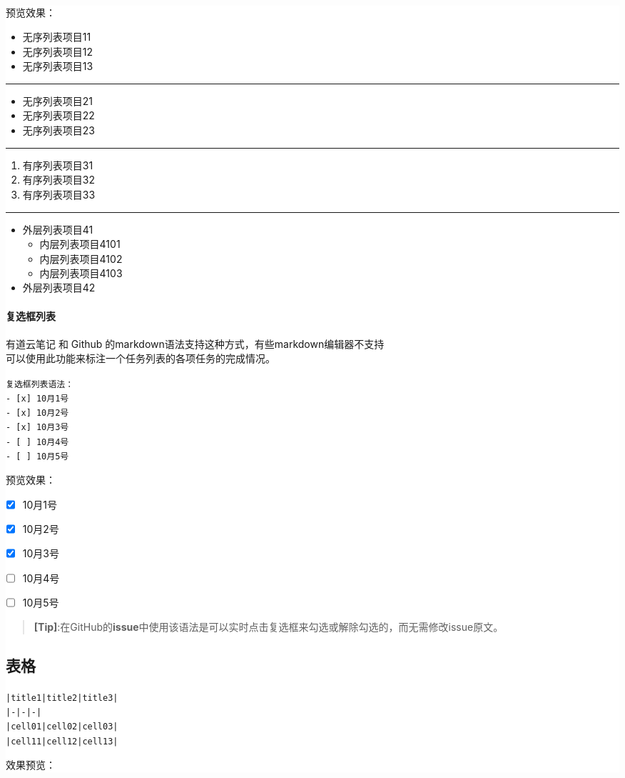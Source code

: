 ```Markdown
```
预览效果：

- 无序列表项目11
- 无序列表项目12
- 无序列表项目13
---
* 无序列表项目21
* 无序列表项目22
* 无序列表项目23
---
1. 有序列表项目31
2. 有序列表项目32
3. 有序列表项目33
---
- 外层列表项目41
	+ 内层列表项目4101
	+ 内层列表项目4102
	+ 内层列表项目4103
- 外层列表项目42 

#### 复选框列表

有道云笔记 和 Github 的markdown语法支持这种方式，有些markdown编辑器不支持  
可以使用此功能来标注一个任务列表的各项任务的完成情况。

```
复选框列表语法：
- [x] 10月1号
- [x] 10月2号
- [x] 10月3号
- [ ] 10月4号
- [ ] 10月5号
```
预览效果：

- [x] 10月1号
- [x] 10月2号
- [x] 10月3号
- [ ] 10月4号
- [ ] 10月5号


> **[Tip]**:在GitHub的**issue**中使用该语法是可以实时点击复选框来勾选或解除勾选的，而无需修改issue原文。


## 表格 
```
|title1|title2|title3|
|-|-|-|
|cell01|cell02|cell03|
|cell11|cell12|cell13|
```
效果预览：
